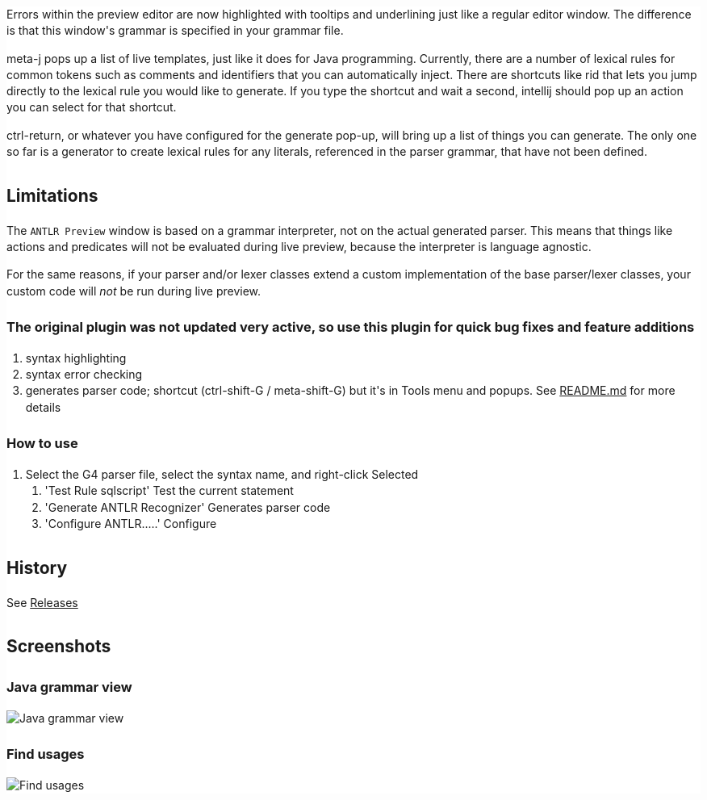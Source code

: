 Errors within the preview editor are now highlighted with tooltips
and underlining just like a regular editor window. The difference
is that this window's grammar is specified in your grammar file.

meta-j pops up a list of live templates, just like it does for Java programming.
Currently, there are a number of lexical rules for common tokens such as comments
and identifiers that you can automatically inject.
There are shortcuts like rid that lets you jump directly to the
lexical rule you would like to generate. If you type the shortcut and wait a
second, intellij should pop up an action you can select for that shortcut.

ctrl-return, or whatever you have configured for the generate pop-up,
will bring up a list of things you can generate. The only one so far is
a generator to create lexical rules for any literals, referenced in the parser
 grammar, that have not been defined.

## Limitations

The `ANTLR Preview` window is based on a grammar interpreter, not on the actual generated parser. 
This means that things like actions and predicates will not be evaluated during live preview,
because the interpreter is language agnostic. 

For the same reasons, if your parser and/or lexer classes extend a custom implementation of the 
base parser/lexer classes, your custom code will *not* be run during live preview. 

### The original plugin was not updated very active, so use this plugin for quick bug fixes and feature additions
1. syntax highlighting
2. syntax error checking
3. generates parser code; shortcut (ctrl-shift-G / meta-shift-G) but it's in Tools menu and popups.
See [README.md](https://github.com/mbtsp/intellij-plugin-v4/blob/master/README.md) for more details
### How to use
 1. Select the G4 parser file, select the syntax name, and right-click
    Selected
    1. 'Test Rule sqlscript'  Test the current statement
    2. 'Generate ANTLR Recognizer' Generates parser code
    3. 'Configure ANTLR.....' Configure

## History

See [Releases](https://github.com/mbtsp/intellij-plugin-v4/releases)

## Screenshots

### Java grammar view
![Java grammar view](images/java-grammar.png)

### Find usages
![Find usages](images/findusages.png)
